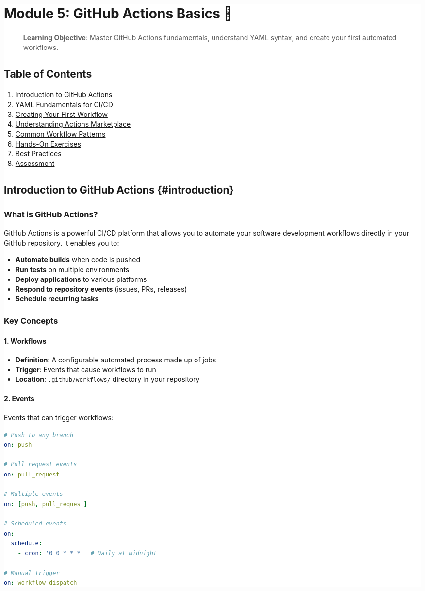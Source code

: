 # Module 5: GitHub Actions Basics 🚀

> **Learning Objective**: Master GitHub Actions fundamentals, understand YAML syntax, and create your first automated workflows.

## Table of Contents
1. [Introduction to GitHub Actions](#introduction)
2. [YAML Fundamentals for CI/CD](#yaml-fundamentals)
3. [Creating Your First Workflow](#first-workflow)
4. [Understanding Actions Marketplace](#actions-marketplace)
5. [Common Workflow Patterns](#workflow-patterns)
6. [Hands-On Exercises](#exercises)
7. [Best Practices](#best-practices)
8. [Assessment](#assessment)

## Introduction to GitHub Actions {#introduction}

### What is GitHub Actions?
GitHub Actions is a powerful CI/CD platform that allows you to automate your software development workflows directly in your GitHub repository. It enables you to:

- **Automate builds** when code is pushed
- **Run tests** on multiple environments
- **Deploy applications** to various platforms
- **Respond to repository events** (issues, PRs, releases)
- **Schedule recurring tasks**

### Key Concepts

#### 1. Workflows
- **Definition**: A configurable automated process made up of jobs
- **Trigger**: Events that cause workflows to run
- **Location**: `.github/workflows/` directory in your repository

#### 2. Events
Events that can trigger workflows:
```yaml
# Push to any branch
on: push

# Pull request events
on: pull_request

# Multiple events
on: [push, pull_request]

# Scheduled events
on:
  schedule:
    - cron: '0 0 * * *'  # Daily at midnight

# Manual trigger
on: workflow_dispatch
```
